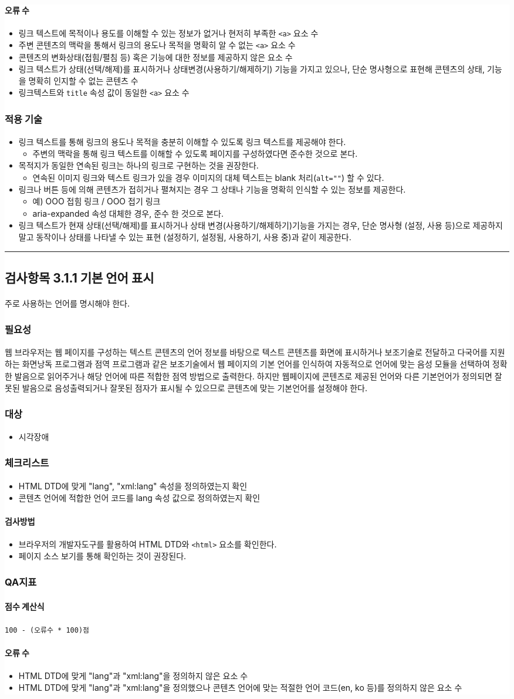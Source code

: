 #### 오류 수
* 링크 텍스트에 목적이나 용도를 이해할 수 있는 정보가 없거나 현저히 부족한 `<a>` 요소 수
* 주변 콘텐츠의 맥락을 통해서 링크의 용도나 목적을 명확히 알 수 없는 `<a>` 요소 수
* 콘텐츠의 변화상태(접힘/펼침 등) 혹은 기능에 대한 정보를 제공하지 않은 요소 수
* 링크 텍스트가 상태(선택/해제)를 표시하거나 상태변경(사용하기/해제하기) 기능을 가지고 있으나, 단순 명사형으로 표현해 콘텐츠의 상태, 기능을 명확히 인지할 수 없는 콘텐츠 수
* 링크텍스트와 `title` 속성 값이 동일한 `<a>` 요소 수


### 적용 기술
* 링크 텍스트를 통해 링크의 용도나 목적을 충분히 이해할 수 있도록 링크 텍스트를 제공해야 한다.
  * 주변의 맥락을 통해 링크 텍스트를 이해할 수 있도록 페이지를 구성하였다면 준수한 것으로 본다.
* 목적지가 동일한 연속된 링크는 하나의 링크로 구현하는 것을 권장한다.
  * 연속된 이미지 링크와 텍스트 링크가 있을 경우 이미지의 대체 텍스트는 blank 처리(`alt=""`) 할 수 있다.
* 링크나 버튼 등에 의해 콘텐츠가 접히거나 펼쳐지는 경우 그 상태나 기능을 명확히 인식할 수 있는 정보를 제공한다.
  * 예) OOO 접힘 링크 / OOO 접기 링크
  * aria-expanded 속성 대체한 경우, 준수 한 것으로 본다.
* 링크 텍스트가 현재 상태(선택/해제)를 표시하거나 상태 변경(사용하기/해제하기)기능을 가지는 경우, 단순 명사형 (설정, 사용 등)으로 제공하지 말고 동작이나 상태를 나타낼 수 있는 표현 (설정하기, 설정됨, 사용하기, 사용 중)과 같이 제공한다.

---


## 검사항목 3.1.1 기본 언어 표시
주로 사용하는 언어를 명시해야 한다.

### 필요성
웹 브라우저는 웹 페이지를 구성하는 텍스트 콘텐츠의 언어 정보를 바탕으로 텍스트 콘텐츠를 화면에 표시하거나 보조기술로 전달하고 다국어를 지원하는 화면낭독 프로그램과 점역 프로그램과 같은 보조기술에서 웹 페이지의 기본 언어를 인식하여 자동적으로 언어에 맞는 음성 모듈을 선택하여 정확한 발음으로 읽어주거나 해당 언어에 따른 적합한 점역 방법으로 출력한다. 하지만 웹페이지에 콘텐츠로 제공된 언어와 다른 기본언어가 정의되면 잘못된 발음으로 음성출력되거나 잘못된 점자가 표시될 수 있으므로 콘텐츠에 맞는 기본언어를 설정해야 한다.

### 대상
* 시각장애

### 체크리스트
* HTML DTD에 맞게 "lang", "xml:lang" 속성을 정의하였는지 확인
* 콘텐츠 언어에 적합한 언어 코드를 lang 속성 값으로 정의하였는지 확인

#### 검사방법
* 브라우저의 개발자도구를 활용하여 HTML DTD와 `<html>` 요소를 확인한다.
* 페이지 소스 보기를 통해 확인하는 것이 권장된다.

### QA지표
#### 점수 계산식
```
100 - (오류수 * 100)점
```

#### 오류 수
* HTML DTD에 맞게 "lang"과 "xml:lang"을 정의하지 않은 요소 수
* HTML DTD에 맞게 "lang"과 "xml:lang"을 정의했으나 콘텐츠 언어에 맞는 적절한 언어 코드(en, ko 등)를 정의하지 않은 요소 수
